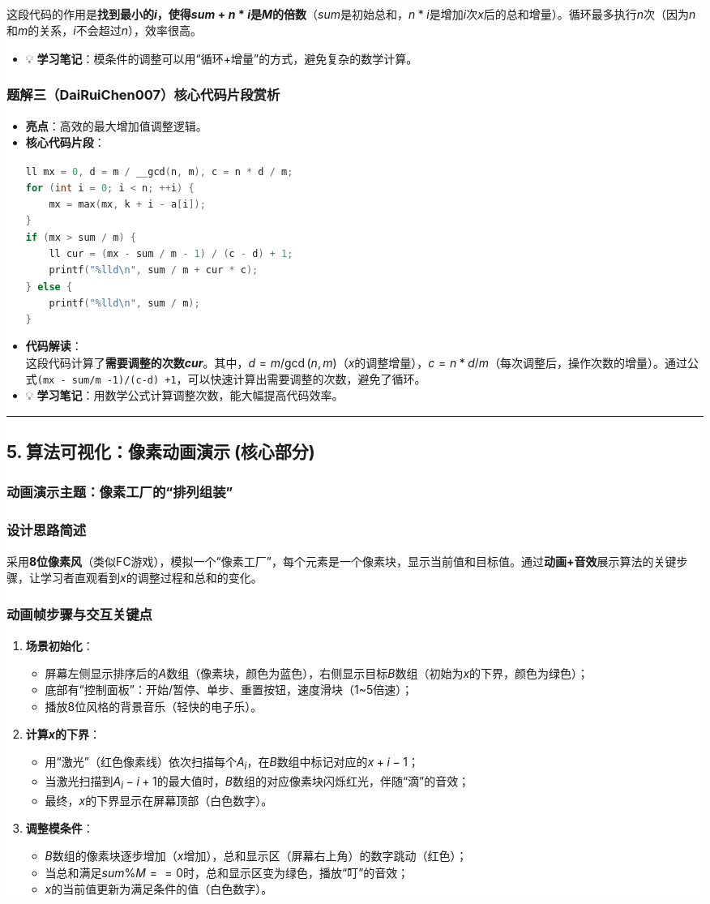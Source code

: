   这段代码的作用是**找到最小的$i$，使得$sum + n*i$是$M$的倍数**（$sum$是初始总和，$n*i$是增加$i$次$x$后的总和增量）。循环最多执行$n$次（因为$n$和$m$的关系，$i$不会超过$n$），效率很高。  
* 💡 **学习笔记**：模条件的调整可以用“循环+增量”的方式，避免复杂的数学计算。


### 题解三（DaiRuiChen007）核心代码片段赏析
* **亮点**：高效的最大增加值调整逻辑。  
* **核心代码片段**：
  ```cpp
  ll mx = 0, d = m / __gcd(n, m), c = n * d / m;
  for (int i = 0; i < n; ++i) {
      mx = max(mx, k + i - a[i]);
  }
  if (mx > sum / m) {
      ll cur = (mx - sum / m - 1) / (c - d) + 1;
      printf("%lld\n", sum / m + cur * c);
  } else {
      printf("%lld\n", sum / m);
  }
  ```
* **代码解读**：  
  这段代码计算了**需要调整的次数$cur$**。其中，$d = m/\gcd(n,m)$（$x$的调整增量），$c = n*d/m$（每次调整后，操作次数的增量）。通过公式`(mx - sum/m -1)/(c-d) +1`，可以快速计算出需要调整的次数，避免了循环。  
* 💡 **学习笔记**：用数学公式计算调整次数，能大幅提高代码效率。


---

## 5. 算法可视化：像素动画演示 (核心部分)


### 动画演示主题：像素工厂的“排列组装”


### 设计思路简述
采用**8位像素风**（类似FC游戏），模拟一个“像素工厂”，每个元素是一个像素块，显示当前值和目标值。通过**动画+音效**展示算法的关键步骤，让学习者直观看到$x$的调整过程和总和的变化。


### 动画帧步骤与交互关键点
1. **场景初始化**：  
   - 屏幕左侧显示排序后的$A$数组（像素块，颜色为蓝色），右侧显示目标$B$数组（初始为$x$的下界，颜色为绿色）；  
   - 底部有“控制面板”：开始/暂停、单步、重置按钮，速度滑块（1~5倍速）；  
   - 播放8位风格的背景音乐（轻快的电子乐）。

2. **计算$x$的下界**：  
   - 用“激光”（红色像素线）依次扫描每个$A_i$，在$B$数组中标记对应的$x + i -1$；  
   - 当激光扫描到$A_i - i +1$的最大值时，$B$数组的对应像素块闪烁红光，伴随“滴”的音效；  
   - 最终，$x$的下界显示在屏幕顶部（白色数字）。

3. **调整模条件**：  
   - $B$数组的像素块逐步增加（$x$增加），总和显示区（屏幕右上角）的数字跳动（红色）；  
   - 当总和满足$sum\%M==0$时，总和显示区变为绿色，播放“叮”的音效；  
   - $x$的当前值更新为满足条件的值（白色数字）。


[problemUrl]: https://atcoder.jp/contests/arc169/tasks/arc169_d